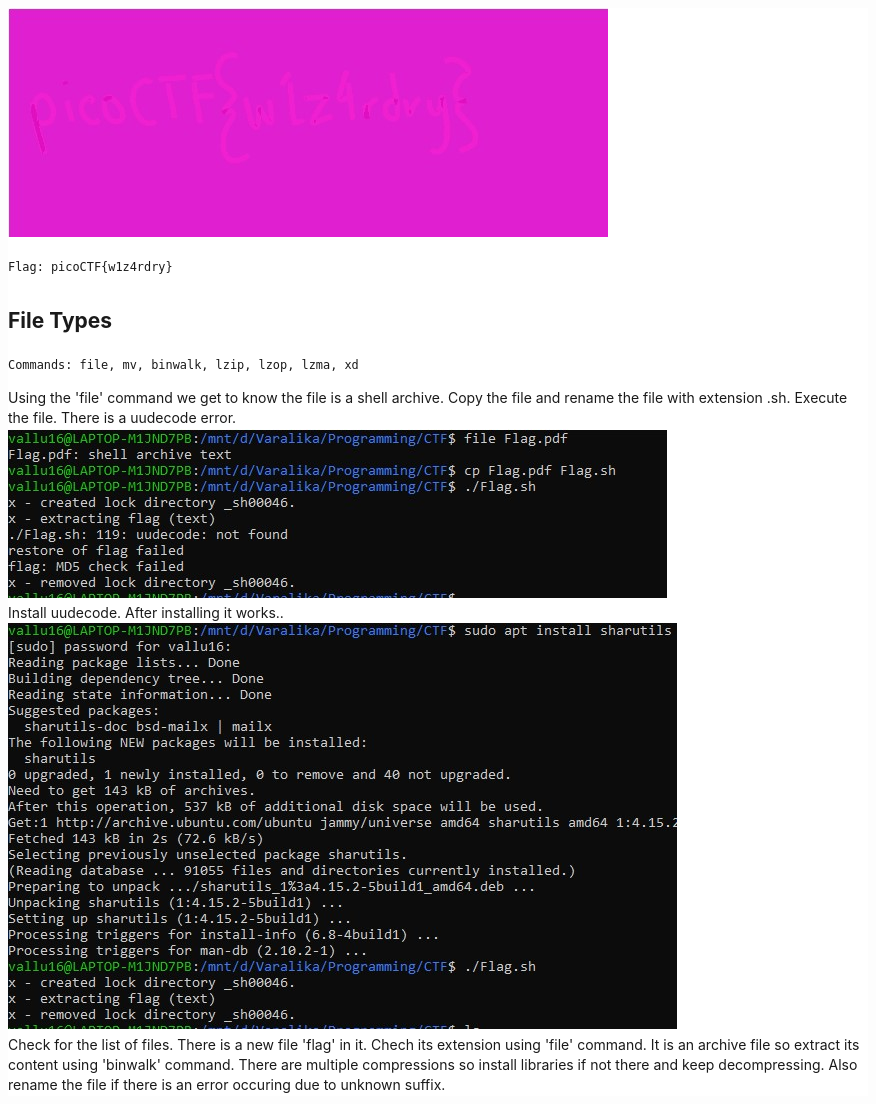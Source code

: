![](Challenge1/6.4.jpg) <br>

    Flag: picoCTF{w1z4rdry}

## File Types
    Commands: file, mv, binwalk, lzip, lzop, lzma, xd
Using the 'file' command we get to know the file is a shell archive. Copy the file and rename the file with extension .sh. Execute the file. There is a uudecode error. <br>
![](Challenge1/7.1.jpg) <br>
Install uudecode. After installing it works.. <br>
![](Challenge1/7.2.jpg) <br>
Check for the list of files. There is a new file 'flag' in it. Chech its extension using 'file' command. It is an archive file so extract its content using 'binwalk' command. There are multiple compressions so install libraries if not there and keep decompressing. Also rename the file if there is an error occuring due to unknown suffix. <br>